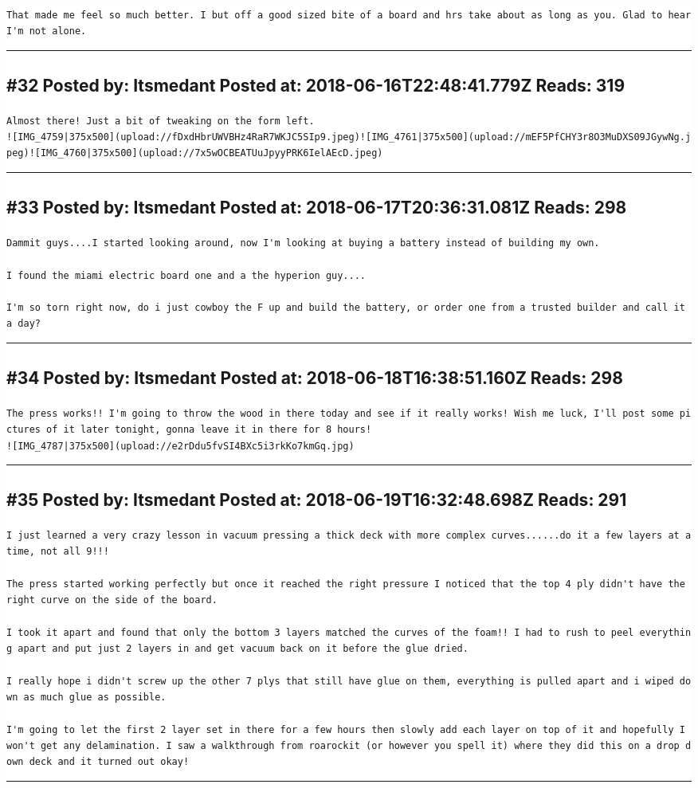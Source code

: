 ```
That made me feel so much better. I but off a good sized bite of a board and hrs take about as long as you. Glad to hear I'm not alone.
```

---
## \#32 Posted by: Itsmedant Posted at: 2018-06-16T22:48:41.779Z Reads: 319

```
Almost there! Just a bit of tweaking on the form left.
![IMG_4759|375x500](upload://fDxdHbrUWVBHz4RaR7WKJC5SIp9.jpeg)![IMG_4761|375x500](upload://mEF5PfCHY3r8O3MuDXS09JGywNg.jpeg)![IMG_4760|375x500](upload://7x5wOCBEATUuJpyyPRK6IelAEcD.jpeg)
```

---
## \#33 Posted by: Itsmedant Posted at: 2018-06-17T20:36:31.081Z Reads: 298

```
Dammit guys....I started looking around, now I'm looking at buying a battery instead of building my own.

I found the miami electric board one and a the hyperion guy....

I'm so torn right now, do i just cowboy the F up and build the battery, or order one from a trusted builder and call it a day?
```

---
## \#34 Posted by: Itsmedant Posted at: 2018-06-18T16:38:51.160Z Reads: 298

```
The press works!! I'm going to throw the wood in there today and see if it really works! Wish me luck, I'll post some pictures of it later tonight, gonna leave it in there for 8 hours!
![IMG_4787|375x500](upload://e2rDdu5fvSI4BXc5i3rkKo7kmGq.jpg)
```

---
## \#35 Posted by: Itsmedant Posted at: 2018-06-19T16:32:48.698Z Reads: 291

```
I just learned a very crazy lesson in vacuum pressing a thick deck with more complex curves......do it a few layers at a time, not all 9!!!

The press started working perfectly but once it reached the right pressure I noticed that the top 4 ply didn't have the right curve on the side of the board. 

I took it apart and found that only the bottom 3 layers matched the curves of the foam!! I had to rush to peel everything apart and put just 2 layers in and get vacuum back on it before the glue dried.

I really hope i didn't screw up the other 7 plys that still have glue on them, everything is pulled apart and i wiped down as much glue as possible. 

I'm going to let the first 2 layer set in there for a few hours then slowly add each layer on top of it and hopefully I won't get any delamination. I saw a walkthrough from roarockit (or however you spell it) where they did this on a drop down deck and it turned out okay!
```

---